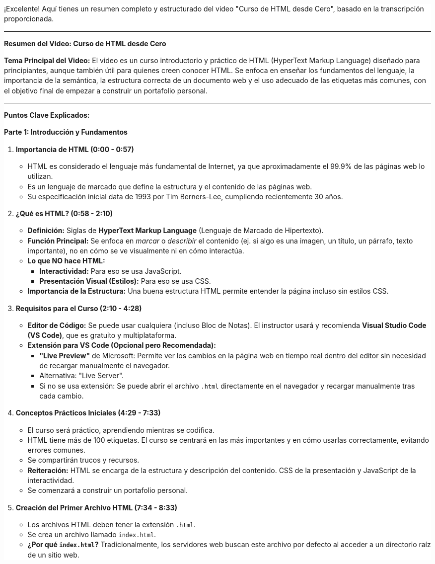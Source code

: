 ¡Excelente! Aquí tienes un resumen completo y estructurado del video "Curso de HTML desde Cero", basado en la transcripción proporcionada.

---

**Resumen del Video: Curso de HTML desde Cero**

**Tema Principal del Video:**
El video es un curso introductorio y práctico de HTML (HyperText Markup Language) diseñado para principiantes, aunque también útil para quienes creen conocer HTML. Se enfoca en enseñar los fundamentos del lenguaje, la importancia de la semántica, la estructura correcta de un documento web y el uso adecuado de las etiquetas más comunes, con el objetivo final de empezar a construir un portafolio personal.

---

**Puntos Clave Explicados:**

**Parte 1: Introducción y Fundamentos**

1.  **Importancia de HTML (0:00 - 0:57)**
    *   HTML es considerado el lenguaje más fundamental de Internet, ya que aproximadamente el 99.9% de las páginas web lo utilizan.
    *   Es un lenguaje de marcado que define la estructura y el contenido de las páginas web.
    *   Su especificación inicial data de 1993 por Tim Berners-Lee, cumpliendo recientemente 30 años.

2.  **¿Qué es HTML? (0:58 - 2:10)**
    *   **Definición:** Siglas de **HyperText Markup Language** (Lenguaje de Marcado de Hipertexto).
    *   **Función Principal:** Se enfoca en *marcar* o *describir* el contenido (ej. si algo es una imagen, un título, un párrafo, texto importante), no en cómo se ve visualmente ni en cómo interactúa.
    *   **Lo que NO hace HTML:**
        *   **Interactividad:** Para eso se usa JavaScript.
        *   **Presentación Visual (Estilos):** Para eso se usa CSS.
    *   **Importancia de la Estructura:** Una buena estructura HTML permite entender la página incluso sin estilos CSS.

3.  **Requisitos para el Curso (2:10 - 4:28)**
    *   **Editor de Código:** Se puede usar cualquiera (incluso Bloc de Notas). El instructor usará y recomienda **Visual Studio Code (VS Code)**, que es gratuito y multiplataforma.
    *   **Extensión para VS Code (Opcional pero Recomendada):**
        *   **"Live Preview"** de Microsoft: Permite ver los cambios en la página web en tiempo real dentro del editor sin necesidad de recargar manualmente el navegador.
        *   Alternativa: "Live Server".
        *   Si no se usa extensión: Se puede abrir el archivo `.html` directamente en el navegador y recargar manualmente tras cada cambio.

4.  **Conceptos Prácticos Iniciales (4:29 - 7:33)**
    *   El curso será práctico, aprendiendo mientras se codifica.
    *   HTML tiene más de 100 etiquetas. El curso se centrará en las más importantes y en cómo usarlas correctamente, evitando errores comunes.
    *   Se compartirán trucos y recursos.
    *   **Reiteración:** HTML se encarga de la estructura y descripción del contenido. CSS de la presentación y JavaScript de la interactividad.
    *   Se comenzará a construir un portafolio personal.

5.  **Creación del Primer Archivo HTML (7:34 - 8:33)**
    *   Los archivos HTML deben tener la extensión `.html`.
    *   Se crea un archivo llamado `index.html`.
    *   **¿Por qué `index.html`?** Tradicionalmente, los servidores web buscan este archivo por defecto al acceder a un directorio raíz de un sitio web.
